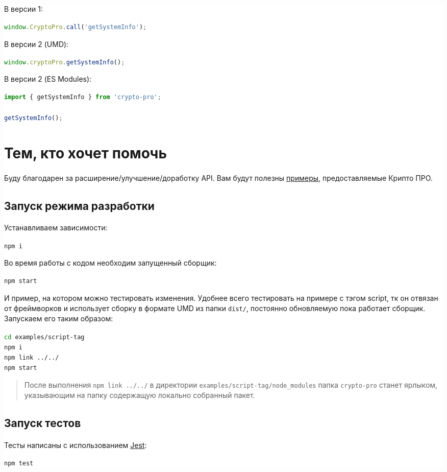 В версии 1:
```javascript
window.CryptoPro.call('getSystemInfo');
```

В версии 2 (UMD):
```javascript
window.cryptoPro.getSystemInfo();
```

В версии 2 (ES Modules):
```javascript
import { getSystemInfo } from 'crypto-pro';

getSystemInfo();
```

<a name="developers"></a>
# Тем, кто хочет помочь
Буду благодарен за расширение/улучшение/доработку API.
Вам будут полезны [примеры](http://cpdn.cryptopro.ru/?url=/content/cades/plugin-samples-sign.html),
предоставляемые Крипто ПРО.

<a name="dev-mode"></a>
## Запуск режима разработки
Устанавливаем зависимости:
```bash
npm i
```

Во время работы с кодом необходим запущенный сборщик:
```bash
npm start
```

И пример, на котором можно тестировать изменения.
Удобнее всего тестировать на примере с тэгом script, тк он отвязан от фреймворков
и использует сборку в формате UMD из папки `dist/`, постоянно обновляемую пока работает
сборщик. Запускаем его таким образом:
```bash
cd examples/script-tag
npm i
npm link ../../
npm start
```
> После выполнения `npm link ../../` в директории `examples/script-tag/node_modules` папка `crypto-pro` станет ярлыком,
> указывающим на папку содержащую локально собранный пакет.

<a name="tests-execution"></a>
## Запуск тестов
Тесты написаны с использованием [Jest](https://jestjs.io/docs/en/configuration#testpathignorepatterns-arraystring):
```bash
npm test
```
